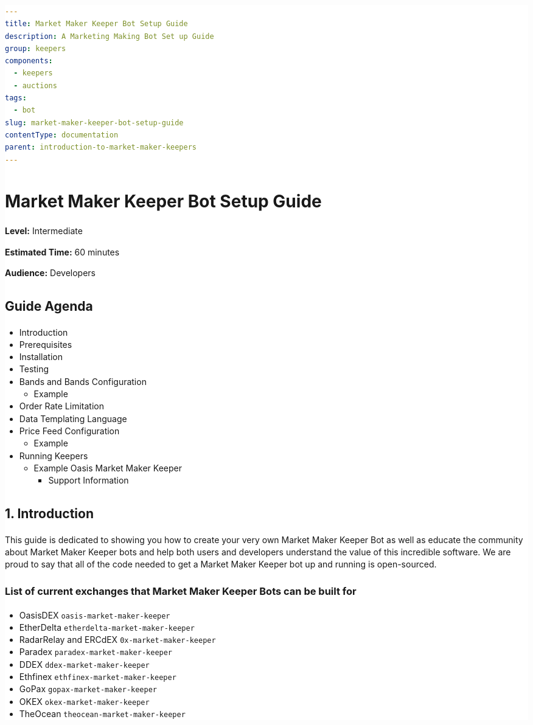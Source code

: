 ```yaml
---
title: Market Maker Keeper Bot Setup Guide
description: A Marketing Making Bot Set up Guide
group: keepers
components:
  - keepers
  - auctions
tags:
  - bot
slug: market-maker-keeper-bot-setup-guide
contentType: documentation
parent: introduction-to-market-maker-keepers
---
```


# Market Maker Keeper Bot Setup Guide

**Level:** Intermediate

**Estimated Time:** 60 minutes

**Audience:** Developers

## Guide Agenda

- Introduction
- Prerequisites
- Installation
- Testing
- Bands and Bands Configuration
  - Example
- Order Rate Limitation
- Data Templating Language
- Price Feed Configuration
  - Example
- Running Keepers
  - Example Oasis Market Maker Keeper
    - Support Information

## 1. Introduction

This guide is dedicated to showing you how to create your very own Market Maker Keeper Bot as well as educate the community about Market Maker Keeper bots and help both users and developers understand the value of this incredible software. We are proud to say that all of the code needed to get a Market Maker Keeper bot up and running is open-sourced.

### List of current exchanges that Market Maker Keeper Bots can be built for

- OasisDEX `oasis-market-maker-keeper`
- EtherDelta `etherdelta-market-maker-keeper`
- RadarRelay and ERCdEX `0x-market-maker-keeper`
- Paradex `paradex-market-maker-keeper`
- DDEX `ddex-market-maker-keeper`
- Ethfinex `ethfinex-market-maker-keeper`
- GoPax `gopax-market-maker-keeper`
- OKEX `okex-market-maker-keeper`
- TheOcean `theocean-market-maker-keeper`
